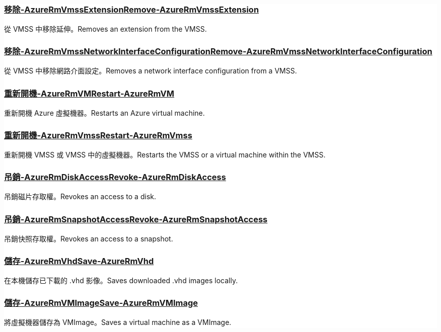 ### [<span data-ttu-id="de76f-297">移除-AzureRmVmssExtension</span><span class="sxs-lookup"><span data-stu-id="de76f-297">Remove-AzureRmVmssExtension</span></span>](Remove-AzureRmVmssExtension.md)
<span data-ttu-id="de76f-298">從 VMSS 中移除延伸。</span><span class="sxs-lookup"><span data-stu-id="de76f-298">Removes an extension from the VMSS.</span></span>

### [<span data-ttu-id="de76f-299">移除-AzureRmVmssNetworkInterfaceConfiguration</span><span class="sxs-lookup"><span data-stu-id="de76f-299">Remove-AzureRmVmssNetworkInterfaceConfiguration</span></span>](Remove-AzureRmVmssNetworkInterfaceConfiguration.md)
<span data-ttu-id="de76f-300">從 VMSS 中移除網路介面設定。</span><span class="sxs-lookup"><span data-stu-id="de76f-300">Removes a network interface configuration from a VMSS.</span></span>

### [<span data-ttu-id="de76f-301">重新開機-AzureRmVM</span><span class="sxs-lookup"><span data-stu-id="de76f-301">Restart-AzureRmVM</span></span>](Restart-AzureRmVM.md)
<span data-ttu-id="de76f-302">重新開機 Azure 虛擬機器。</span><span class="sxs-lookup"><span data-stu-id="de76f-302">Restarts an Azure virtual machine.</span></span>

### [<span data-ttu-id="de76f-303">重新開機-AzureRmVmss</span><span class="sxs-lookup"><span data-stu-id="de76f-303">Restart-AzureRmVmss</span></span>](Restart-AzureRmVmss.md)
<span data-ttu-id="de76f-304">重新開機 VMSS 或 VMSS 中的虛擬機器。</span><span class="sxs-lookup"><span data-stu-id="de76f-304">Restarts the VMSS or a virtual machine within the VMSS.</span></span>

### [<span data-ttu-id="de76f-305">吊銷-AzureRmDiskAccess</span><span class="sxs-lookup"><span data-stu-id="de76f-305">Revoke-AzureRmDiskAccess</span></span>](Revoke-AzureRmDiskAccess.md)
<span data-ttu-id="de76f-306">吊銷磁片存取權。</span><span class="sxs-lookup"><span data-stu-id="de76f-306">Revokes an access to a disk.</span></span>

### [<span data-ttu-id="de76f-307">吊銷-AzureRmSnapshotAccess</span><span class="sxs-lookup"><span data-stu-id="de76f-307">Revoke-AzureRmSnapshotAccess</span></span>](Revoke-AzureRmSnapshotAccess.md)
<span data-ttu-id="de76f-308">吊銷快照存取權。</span><span class="sxs-lookup"><span data-stu-id="de76f-308">Revokes an access to a snapshot.</span></span>

### [<span data-ttu-id="de76f-309">儲存-AzureRmVhd</span><span class="sxs-lookup"><span data-stu-id="de76f-309">Save-AzureRmVhd</span></span>](Save-AzureRmVhd.md)
<span data-ttu-id="de76f-310">在本機儲存已下載的 .vhd 影像。</span><span class="sxs-lookup"><span data-stu-id="de76f-310">Saves downloaded .vhd images locally.</span></span>

### [<span data-ttu-id="de76f-311">儲存-AzureRmVMImage</span><span class="sxs-lookup"><span data-stu-id="de76f-311">Save-AzureRmVMImage</span></span>](Save-AzureRmVMImage.md)
<span data-ttu-id="de76f-312">將虛擬機器儲存為 VMImage。</span><span class="sxs-lookup"><span data-stu-id="de76f-312">Saves a virtual machine as a VMImage.</span></span>
